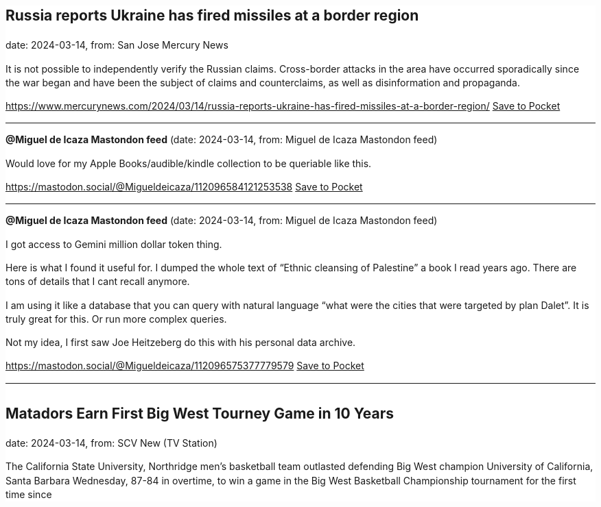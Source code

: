 
## Russia reports Ukraine has fired missiles at a border region

date: 2024-03-14, from: San Jose Mercury News

It is not possible to independently verify the Russian claims. Cross-border attacks in the area have occurred sporadically since the war began and have been the subject of claims and counterclaims, as well as disinformation and propaganda.

<span class="feed-item-link">
<a href="https://www.mercurynews.com/2024/03/14/russia-reports-ukraine-has-fired-missiles-at-a-border-region/">https://www.mercurynews.com/2024/03/14/russia-reports-ukraine-has-fired-missiles-at-a-border-region/</a> <a href="https://getpocket.com/save" class="pocket-btn" data-lang="en" data-save-url="https://www.mercurynews.com/2024/03/14/russia-reports-ukraine-has-fired-missiles-at-a-border-region/">Save to Pocket</a>
</span>

---

**@Miguel de Icaza Mastondon feed** (date: 2024-03-14, from: Miguel de Icaza Mastondon feed)

<p>Would love for my Apple Books/audible/kindle collection to be queriable like this.</p>

<span class="feed-item-link">
<a href="https://mastodon.social/@Migueldeicaza/112096584121253538">https://mastodon.social/@Migueldeicaza/112096584121253538</a> <a href="https://getpocket.com/save" class="pocket-btn" data-lang="en" data-save-url="https://mastodon.social/@Migueldeicaza/112096584121253538">Save to Pocket</a>
</span>

---

**@Miguel de Icaza Mastondon feed** (date: 2024-03-14, from: Miguel de Icaza Mastondon feed)

<p>I got access to Gemini million dollar token thing.</p><p>Here is what I found it useful for.  I dumped the whole text of “Ethnic cleansing of Palestine” a book I read years ago.  There are tons of details that I cant recall anymore.</p><p>I am using it like a database that you can query with natural language “what were the cities that were targeted by plan Dalet”.  It is truly great for this.  Or run more complex queries.</p><p>Not my idea, I first saw Joe Heitzeberg do this with his personal data archive.</p>

<span class="feed-item-link">
<a href="https://mastodon.social/@Migueldeicaza/112096575377779579">https://mastodon.social/@Migueldeicaza/112096575377779579</a> <a href="https://getpocket.com/save" class="pocket-btn" data-lang="en" data-save-url="https://mastodon.social/@Migueldeicaza/112096575377779579">Save to Pocket</a>
</span>

---

## Matadors Earn First Big West Tourney Game in 10 Years

date: 2024-03-14, from: SCV New (TV Station)

The California State University, Northridge men’s basketball team outlasted defending Big West champion University of California, Santa Barbara Wednesday, 87-84 in overtime, to win a game in the Big West Basketball Championship tournament for the first time since 
